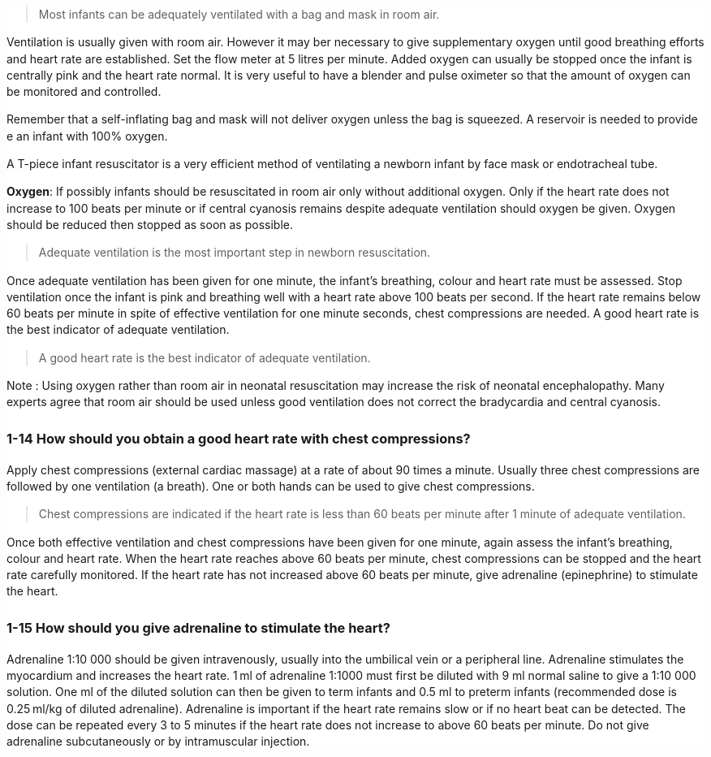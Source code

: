 > Most infants can be adequately ventilated with a bag and mask in room air.

Ventilation is usually given with room air. However it may ber necessary to give supplementary oxygen until good breathing efforts and heart rate are established. Set the flow meter at 5 litres per minute. Added oxygen can usually be stopped once the infant is centrally pink and the heart rate normal. It is very useful to have a blender and pulse oximeter so that the amount of oxygen can be monitored and controlled.

Remember that a self-inflating bag and mask will not deliver oxygen unless the bag is squeezed. A reservoir is needed to provide e an infant with 100% oxygen.

A T-piece infant resuscitator is a very efficient method of ventilating a newborn infant by face mask or endotracheal tube.

**Oxygen**: If possibly infants should be resuscitated in room air only without additional oxygen. Only if the heart rate does not increase to 100 beats per minute or if central cyanosis remains despite adequate ventilation should oxygen be given. Oxygen should be reduced then stopped as soon as possible.

> Adequate ventilation is the most important step in newborn resuscitation.

Once adequate ventilation has been given for one minute, the infant’s breathing, colour and heart rate must be assessed. Stop ventilation once the infant is pink and breathing well with a heart rate above 100 beats per second. If the heart rate remains below 60 beats per minute in spite of effective ventilation for one minute seconds, chest compressions are needed.  A good heart rate is the best indicator of adequate ventilation.

> A good heart rate is the best indicator of adequate ventilation.

Note
:	Using oxygen rather than room air in neonatal resuscitation may increase the risk of neonatal encephalopathy. Many experts agree that room air should be used unless good ventilation  does not correct the bradycardia and central cyanosis.

### 1-14 How should you obtain a good heart rate with chest compressions?

Apply chest compressions (external cardiac massage) at a rate of about 90 times a minute. Usually three chest compressions are followed by one ventilation (a breath). One or both hands can be used to give chest compressions.

> Chest compressions are indicated if the heart rate is less than 60 beats per minute after 1 minute of adequate ventilation.

Once both effective ventilation and chest compressions have been given for one minute, again assess the infant’s breathing, colour and heart rate. When the heart rate reaches above 60 beats per minute, chest compressions can be stopped and the heart rate carefully monitored. If the heart rate has not increased above 60 beats per minute, give adrenaline (epinephrine) to stimulate the heart.

### 1-15 How should you give adrenaline to stimulate the heart?

Adrenaline 1:10 000 should be given intravenously, usually into the umbilical vein or a peripheral line. Adrenaline stimulates the myocardium and increases the heart rate. 1 ml of adrenaline 1:1000 must first be diluted with 9 ml normal saline to give a 1:10 000 solution. One ml of the diluted solution can then be given to term infants and 0.5 ml to preterm infants (recommended dose is 0.25 ml/kg of diluted adrenaline). Adrenaline is important if the heart rate remains slow or if no heart beat can be detected. The dose can be repeated every 3 to 5 minutes if the heart rate does not increase to above 60 beats per minute. Do not give adrenaline subcutaneously or by intramuscular injection.
